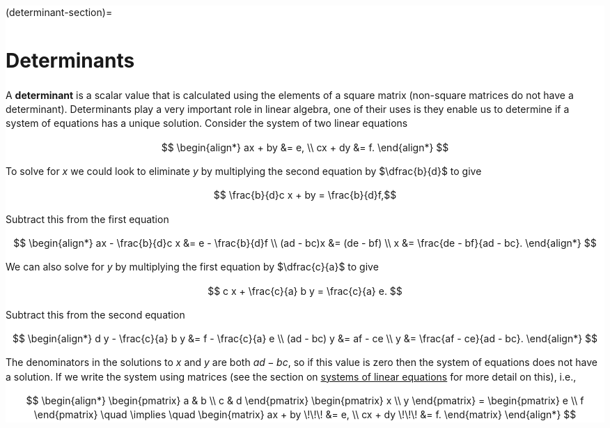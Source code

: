 (determinant-section)=

```{index} Determinants
```

```{index} Matrix ; determinant
```

# Determinants

A **determinant** is a scalar value that is calculated using the elements of a square matrix (non-square matrices do not have a determinant).  Determinants play a very important role in linear algebra, one of their uses is they enable us to determine if a system of equations has a unique solution. Consider the system of two linear equations

$$ \begin{align*}
    ax + by &= e, \\
    cx + dy &= f.
\end{align*} $$

To solve for $x$ we could look to eliminate $y$ by multiplying the second equation by $\dfrac{b}{d}$ to give

$$ \frac{b}{d}c x + by = \frac{b}{d}f,$$

Subtract this from the first equation

$$ \begin{align*}
    ax - \frac{b}{d}c x &= e - \frac{b}{d}f \\
    (ad - bc)x &= (de - bf) \\
    x &= \frac{de - bf}{ad - bc}.
\end{align*} $$

We can also solve for $y$ by multiplying the first equation by $\dfrac{c}{a}$ to give

$$ c x + \frac{c}{a} b y = \frac{c}{a} e. $$

Subtract this from the second equation

$$ \begin{align*}
    d y - \frac{c}{a} b y &= f - \frac{c}{a} e \\
    (ad - bc) y &= af - ce \\
    y &= \frac{af - ce}{ad - bc}.
\end{align*} $$

The denominators in the solutions to $x$ and $y$ are both $a d - b c$, so if this value is zero then the system of equations does not have a solution. If we write the system using matrices (see the section on [systems of linear equations](systems-of-linear-equations-chapter) for more detail on this), i.e.,

$$ \begin{align*}
    \begin{pmatrix} a & b \\ c & d \end{pmatrix}
    \begin{pmatrix} x \\ y \end{pmatrix} =
    \begin{pmatrix} e \\ f \end{pmatrix} \quad \implies \quad
    \begin{matrix}
        ax + by \!\!\! &= e, \\
        cx + dy \!\!\! &= f.
    \end{matrix}
\end{align*} $$
